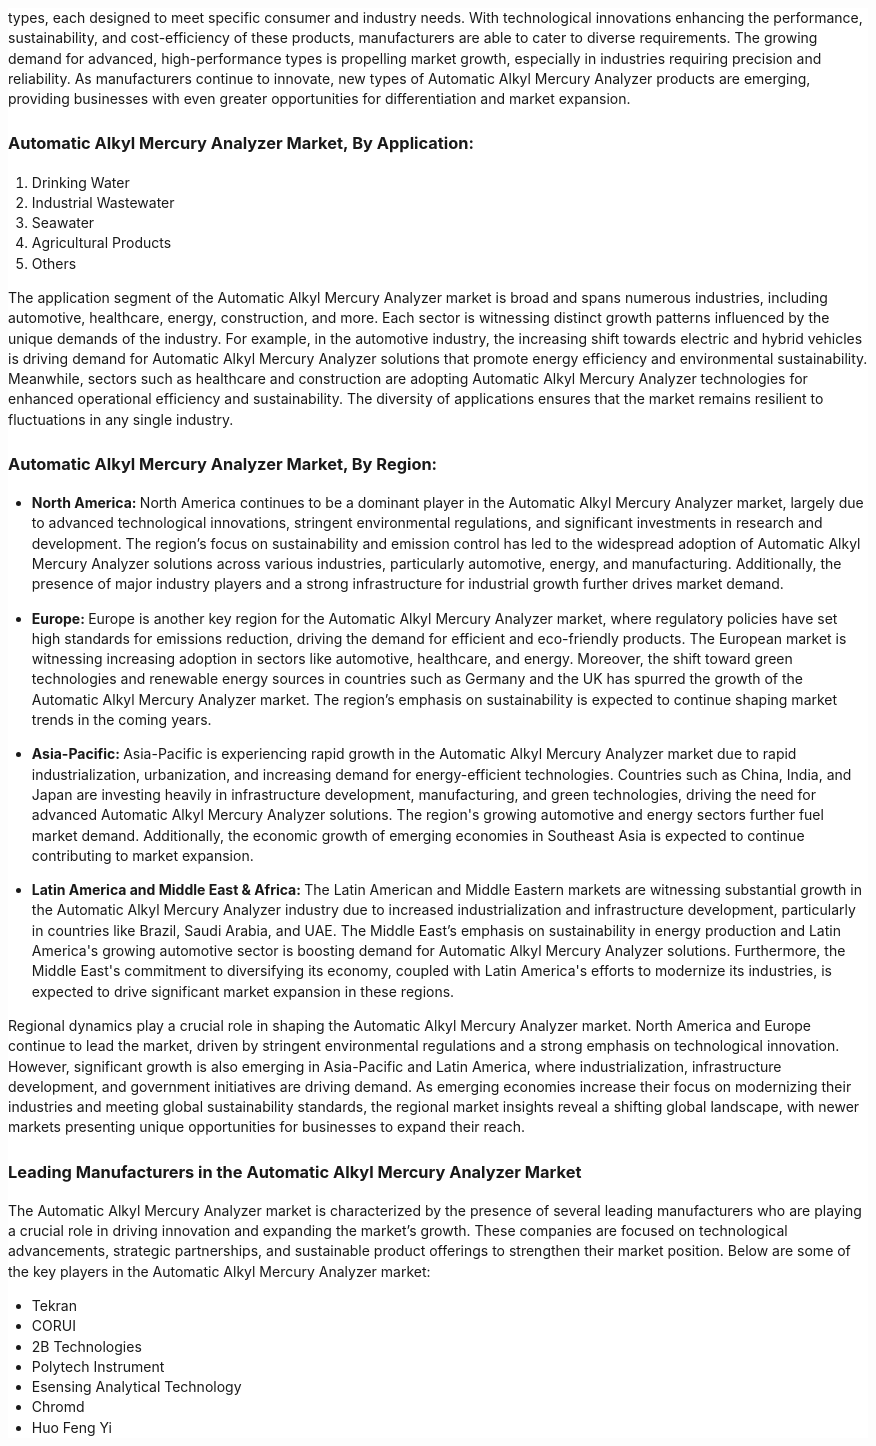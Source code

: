 types, each designed to meet specific consumer and industry needs. With technological innovations enhancing the performance, sustainability, and cost-efficiency of these products, manufacturers are able to cater to diverse requirements. The growing demand for advanced, high-performance types is propelling market growth, especially in industries requiring precision and reliability. As manufacturers continue to innovate, new types of Automatic Alkyl Mercury Analyzer products are emerging, providing businesses with even greater opportunities for differentiation and market expansion.</p><h3>Automatic Alkyl Mercury Analyzer Market,&nbsp;By Application:</h3><ol><li>Drinking Water<li> Industrial Wastewater<li> Seawater<li> Agricultural Products<li> Others</li></ol><p>The application segment of the Automatic Alkyl Mercury Analyzer market is broad and spans numerous industries, including automotive, healthcare, energy, construction, and more. Each sector is witnessing distinct growth patterns influenced by the unique demands of the industry. For example, in the automotive industry, the increasing shift towards electric and hybrid vehicles is driving demand for Automatic Alkyl Mercury Analyzer solutions that promote energy efficiency and environmental sustainability. Meanwhile, sectors such as healthcare and construction are adopting Automatic Alkyl Mercury Analyzer technologies for enhanced operational efficiency and sustainability. The diversity of applications ensures that the market remains resilient to fluctuations in any single industry.</p><h3>Automatic Alkyl Mercury Analyzer Market, By Region:</h3><ul><li><p><strong>North America:&nbsp;</strong>North America continues to be a dominant player in the Automatic Alkyl Mercury Analyzer market, largely due to advanced technological innovations, stringent environmental regulations, and significant investments in research and development. The region&rsquo;s focus on sustainability and emission control has led to the widespread adoption of Automatic Alkyl Mercury Analyzer solutions across various industries, particularly automotive, energy, and manufacturing. Additionally, the presence of major industry players and a strong infrastructure for industrial growth further drives market demand.</p></li><li><p><strong><strong>Europe:&nbsp;</strong></strong>Europe is another key region for the Automatic Alkyl Mercury Analyzer market, where regulatory policies have set high standards for emissions reduction, driving the demand for efficient and eco-friendly products. The European market is witnessing increasing adoption in sectors like automotive, healthcare, and energy. Moreover, the shift toward green technologies and renewable energy sources in countries such as Germany and the UK has spurred the growth of the Automatic Alkyl Mercury Analyzer market. The region&rsquo;s emphasis on sustainability is expected to continue shaping market trends in the coming years.</p></li><li><p><strong><strong>Asia-Pacific:&nbsp;</strong></strong>Asia-Pacific is experiencing rapid growth in the Automatic Alkyl Mercury Analyzer market due to rapid industrialization, urbanization, and increasing demand for energy-efficient technologies. Countries such as China, India, and Japan are investing heavily in infrastructure development, manufacturing, and green technologies, driving the need for advanced Automatic Alkyl Mercury Analyzer solutions. The region's growing automotive and energy sectors further fuel market demand. Additionally, the economic growth of emerging economies in Southeast Asia is expected to continue contributing to market expansion.</p></li><li><p><strong><strong>Latin America and Middle East &amp; Africa:&nbsp;</strong></strong>The Latin American and Middle Eastern markets are witnessing substantial growth in the Automatic Alkyl Mercury Analyzer industry due to increased industrialization and infrastructure development, particularly in countries like Brazil, Saudi Arabia, and UAE. The Middle East&rsquo;s emphasis on sustainability in energy production and Latin America's growing automotive sector is boosting demand for Automatic Alkyl Mercury Analyzer solutions. Furthermore, the Middle East's commitment to diversifying its economy, coupled with Latin America's efforts to modernize its industries, is expected to drive significant market expansion in these regions.</p></li></ul><p>Regional dynamics play a crucial role in shaping the Automatic Alkyl Mercury Analyzer market. North America and Europe continue to lead the market, driven by stringent environmental regulations and a strong emphasis on technological innovation. However, significant growth is also emerging in Asia-Pacific and Latin America, where industrialization, infrastructure development, and government initiatives are driving demand. As emerging economies increase their focus on modernizing their industries and meeting global sustainability standards, the regional market insights reveal a shifting global landscape, with newer markets presenting unique opportunities for businesses to expand their reach.</p><h3><strong>Leading Manufacturers in the Automatic Alkyl Mercury Analyzer Market</strong></h3><p>The Automatic Alkyl Mercury Analyzer market is characterized by the presence of several leading manufacturers who are playing a crucial role in driving innovation and expanding the market&rsquo;s growth. These companies are focused on technological advancements, strategic partnerships, and sustainable product offerings to strengthen their market position. Below are some of the key players in the Automatic Alkyl Mercury Analyzer market:</p></div><div class="article-main__content" data-test-id="publishing-text-block"><ul><li><span class="">Tekran<li>CORUI<li>2B Technologies<li>Polytech Instrument<li>Esensing Analytical Technology<li>Chromd<li>Huo Feng Yi